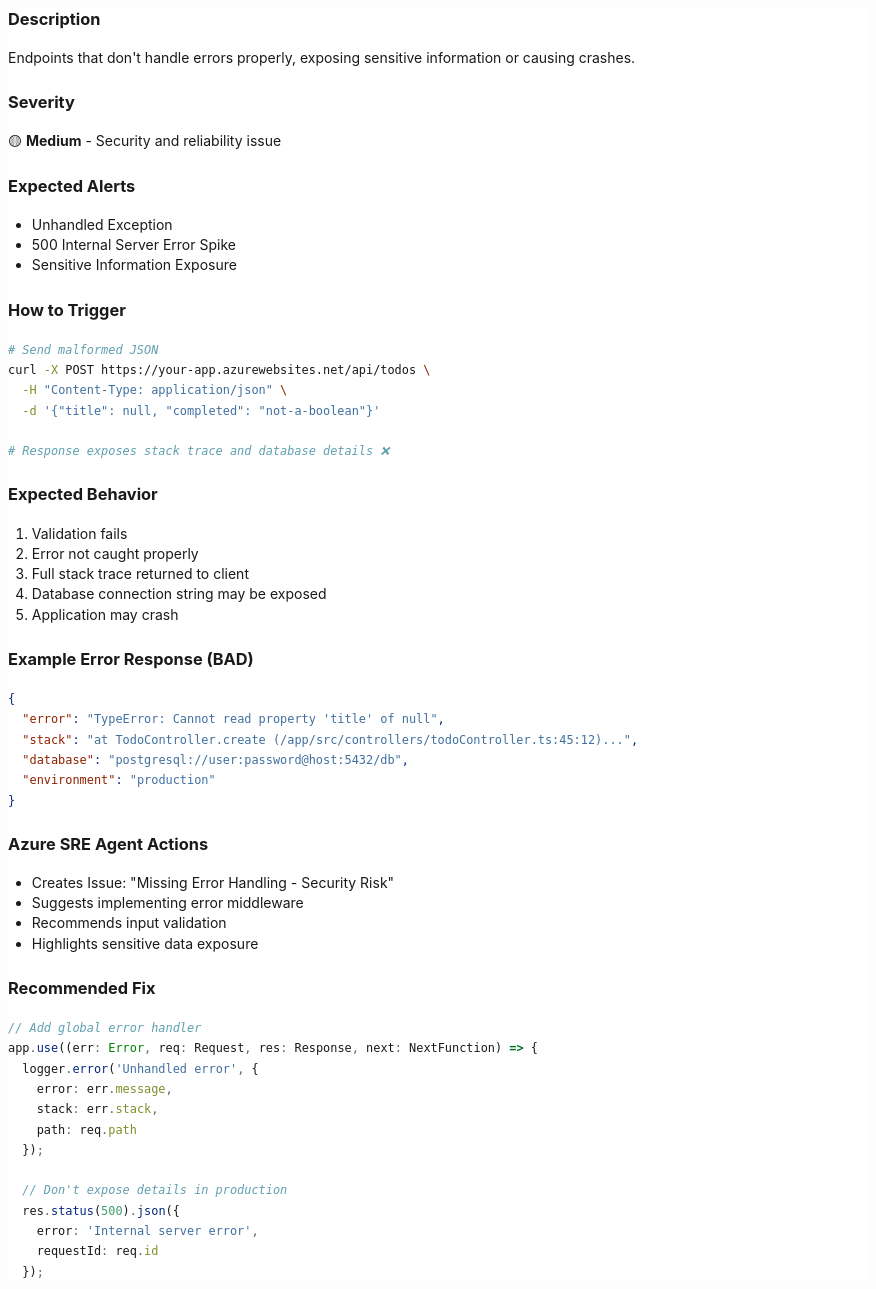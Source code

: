 ### Description
Endpoints that don't handle errors properly, exposing sensitive information or causing crashes.

### Severity
🟡 **Medium** - Security and reliability issue

### Expected Alerts
- Unhandled Exception
- 500 Internal Server Error Spike
- Sensitive Information Exposure

### How to Trigger

```bash
# Send malformed JSON
curl -X POST https://your-app.azurewebsites.net/api/todos \
  -H "Content-Type: application/json" \
  -d '{"title": null, "completed": "not-a-boolean"}'

# Response exposes stack trace and database details ❌
```

### Expected Behavior

1. Validation fails
2. Error not caught properly
3. Full stack trace returned to client
4. Database connection string may be exposed
5. Application may crash

### Example Error Response (BAD)

```json
{
  "error": "TypeError: Cannot read property 'title' of null",
  "stack": "at TodoController.create (/app/src/controllers/todoController.ts:45:12)...",
  "database": "postgresql://user:password@host:5432/db",
  "environment": "production"
}
```

### Azure SRE Agent Actions

- Creates Issue: "Missing Error Handling - Security Risk"
- Suggests implementing error middleware
- Recommends input validation
- Highlights sensitive data exposure

### Recommended Fix

```typescript
// Add global error handler
app.use((err: Error, req: Request, res: Response, next: NextFunction) => {
  logger.error('Unhandled error', {
    error: err.message,
    stack: err.stack,
    path: req.path
  });
  
  // Don't expose details in production
  res.status(500).json({
    error: 'Internal server error',
    requestId: req.id
  });
```